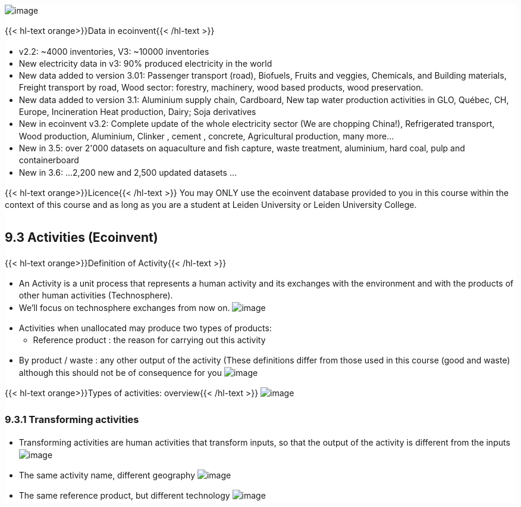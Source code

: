 ![image](https://user-images.githubusercontent.com/65668613/164650554-cda43fed-4503-42d2-918b-8150129165f5.png)

{{< hl-text orange>}}Data in ecoinvent{{< /hl-text >}}
* v2.2: ~4000 inventories, V3: ~10000 inventories
* New electricity data in v3: 90% produced electricity in the world
* New data added to version 3.01: Passenger transport (road), Biofuels, Fruits and veggies, Chemicals, and Building materials, Freight transport by road, Wood sector: forestry, machinery, wood based products, wood preservation.
* New data added to version 3.1: Aluminium supply chain, Cardboard, New tap water production activities
in GLO, Québec, CH, Europe, Incineration
Heat production, Dairy; Soja derivatives
* New in ecoinvent v3.2: Complete update of the whole electricity sector (We are chopping China!), Refrigerated transport, Wood production, Aluminium, Clinker , cement , concrete, Agricultural production, many more...
* New in 3.5: over 2'000 datasets on aquaculture and fish capture, waste treatment, aluminium, hard coal, pulp and containerboard
* New in 3.6: …2,200 new and 2,500 updated datasets …

{{< hl-text orange>}}Licence{{< /hl-text >}}
You may ONLY use the ecoinvent database provided to you in this course within the context of this course and as long as you are a student at Leiden University or Leiden University College.

## 9.3 Activities (Ecoinvent)
{{< hl-text orange>}}Definition of Activity{{< /hl-text >}}
- An Activity is a unit process that represents a human activity and its exchanges with the environment and with the products of other human activities (Technosphere).
- We’ll focus on technosphere exchanges from now on.
![image](https://user-images.githubusercontent.com/65668613/164659013-19316278-9c8e-4ae4-947e-9f787dfd27ee.png)

* Activities when unallocated may produce two types of products:
  - Reference product : the reason for carrying out this activity
 - By product / waste : any other output of the activity (These definitions differ from those used in this course (good and waste) although this should not be of consequence for you
 ![image](https://user-images.githubusercontent.com/65668613/164662667-3c4c4b27-324f-47aa-bfdd-8286f88f617e.png)

{{< hl-text orange>}}Types of activities: overview{{< /hl-text >}}
![image](https://user-images.githubusercontent.com/65668613/164663913-7e9641ac-dc40-4a10-b8e8-a784f1d7713b.png)

### 9.3.1 Transforming activities
- Transforming activities are human activities that transform inputs, so that the output of the activity is different from the inputs
![image](https://user-images.githubusercontent.com/65668613/164666070-e3e238e4-5fc2-4c95-94ae-8b54d2e270f1.png)

- The same activity name, different geography
![image](https://user-images.githubusercontent.com/65668613/164666835-2c245ed9-3f21-4a79-a4fe-6b473f676c76.png)

- The same reference product, but different technology
![image](https://user-images.githubusercontent.com/65668613/164667696-e53f2a54-02b9-41e2-ba3d-b6c400896495.png)
